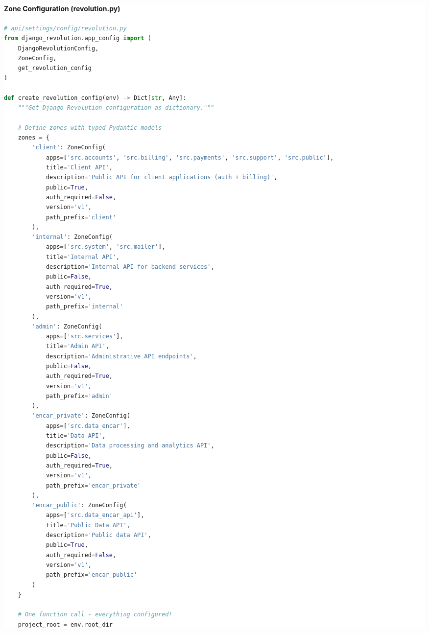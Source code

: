 #### **Zone Configuration** (revolution.py)

```python
# api/settings/config/revolution.py
from django_revolution.app_config import (
    DjangoRevolutionConfig,
    ZoneConfig,
    get_revolution_config
)

def create_revolution_config(env) -> Dict[str, Any]:
    """Get Django Revolution configuration as dictionary."""

    # Define zones with typed Pydantic models
    zones = {
        'client': ZoneConfig(
            apps=['src.accounts', 'src.billing', 'src.payments', 'src.support', 'src.public'],
            title='Client API',
            description='Public API for client applications (auth + billing)',
            public=True,
            auth_required=False,
            version='v1',
            path_prefix='client'
        ),
        'internal': ZoneConfig(
            apps=['src.system', 'src.mailer'],
            title='Internal API',
            description='Internal API for backend services',
            public=False,
            auth_required=True,
            version='v1',
            path_prefix='internal'
        ),
        'admin': ZoneConfig(
            apps=['src.services'],
            title='Admin API',
            description='Administrative API endpoints',
            public=False,
            auth_required=True,
            version='v1',
            path_prefix='admin'
        ),
        'encar_private': ZoneConfig(
            apps=['src.data_encar'],
            title='Data API',
            description='Data processing and analytics API',
            public=False,
            auth_required=True,
            version='v1',
            path_prefix='encar_private'
        ),
        'encar_public': ZoneConfig(
            apps=['src.data_encar_api'],
            title='Public Data API',
            description='Public data API',
            public=True,
            auth_required=False,
            version='v1',
            path_prefix='encar_public'
        )
    }

    # One function call - everything configured!
    project_root = env.root_dir
```